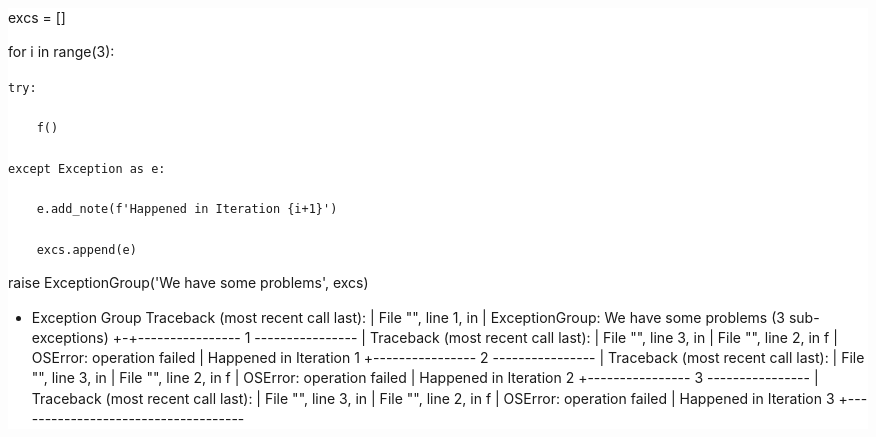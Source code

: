 excs = []

for i in range(3):

    try:

        f()

    except Exception as e:

        e.add_note(f'Happened in Iteration {i+1}')

        excs.append(e)


raise ExceptionGroup('We have some problems', excs)
  + Exception Group Traceback (most recent call last):
  |   File "<stdin>", line 1, in <module>
  | ExceptionGroup: We have some problems (3 sub-exceptions)
  +-+---------------- 1 ----------------
    | Traceback (most recent call last):
    |   File "<stdin>", line 3, in <module>
    |   File "<stdin>", line 2, in f
    | OSError: operation failed
    | Happened in Iteration 1
    +---------------- 2 ----------------
    | Traceback (most recent call last):
    |   File "<stdin>", line 3, in <module>
    |   File "<stdin>", line 2, in f
    | OSError: operation failed
    | Happened in Iteration 2
    +---------------- 3 ----------------
    | Traceback (most recent call last):
    |   File "<stdin>", line 3, in <module>
    |   File "<stdin>", line 2, in f
    | OSError: operation failed
    | Happened in Iteration 3
    +------------------------------------
>>>

